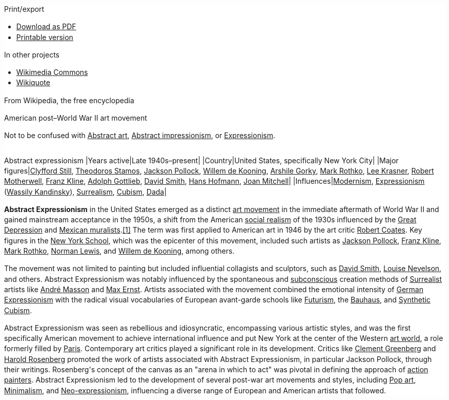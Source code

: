 Print/export

- [Download as PDF](/w/index.php?title=Special:DownloadAsPdf&page=Abstract_expressionism&action=show-download-screen "Download this page as a PDF file")
- [Printable version](/w/index.php?title=Abstract_expressionism&printable=yes "Printable version of this page [alt-shift-p]")

In other projects

- [Wikimedia Commons](https://commons.wikimedia.org/wiki/Category:Abstract_expressionism)
- [Wikiquote](https://en.wikiquote.org/wiki/Abstract_expressionism)

From Wikipedia, the free encyclopedia

American post–World War II art movement

Not to be confused with [Abstract art](/wiki/Abstract_art "Abstract art"), [Abstract impressionism](/wiki/Abstract_impressionism "Abstract impressionism"), or [Expressionism](/wiki/Expressionism "Expressionism").

|   |   |
|---|---|
Abstract expressionism
|Years active|Late 1940s–present|
|Country|United States, specifically New York City|
|Major figures|[Clyfford Still](/wiki/Clyfford_Still "Clyfford Still"), [Theodoros Stamos](/wiki/Theodoros_Stamos "Theodoros Stamos"), [Jackson Pollock](/wiki/Jackson_Pollock "Jackson Pollock"), [Willem de Kooning](/wiki/Willem_de_Kooning "Willem de Kooning"), [Arshile Gorky](/wiki/Arshile_Gorky "Arshile Gorky"), [Mark Rothko](/wiki/Mark_Rothko "Mark Rothko"), [Lee Krasner](/wiki/Lee_Krasner "Lee Krasner"), [Robert Motherwell](/wiki/Robert_Motherwell "Robert Motherwell"), [Franz Kline](/wiki/Franz_Kline "Franz Kline"), [Adolph Gottlieb](/wiki/Adolph_Gottlieb "Adolph Gottlieb"), [David Smith](/wiki/David_Smith_(sculptor) "David Smith (sculptor)"), [Hans Hofmann](/wiki/Hans_Hofmann "Hans Hofmann"), [Joan Mitchell](/wiki/Joan_Mitchell "Joan Mitchell")|
|Influences|[Modernism](/wiki/Modernism "Modernism"), [Expressionism](/wiki/Expressionism "Expressionism") ([Wassily Kandinsky](/wiki/Wassily_Kandinsky "Wassily Kandinsky")), [Surrealism](/wiki/Surrealism "Surrealism"), [Cubism](/wiki/Cubism "Cubism"), [Dada](/wiki/Dada "Dada")|

**Abstract Expressionism** in the United States emerged as a distinct [art movement](/wiki/Art_movement "Art movement") in the immediate aftermath of World War II and gained mainstream acceptance in the 1950s, a shift from the American [social realism](/wiki/Social_realism "Social realism") of the 1930s influenced by the [Great Depression](/wiki/Great_Depression "Great Depression") and [Mexican muralists](/wiki/Mexican_muralism "Mexican muralism").[[1]](#cite_note-1) The term was first applied to American art in 1946 by the art critic [Robert Coates](/wiki/Robert_Coates_(critic) "Robert Coates (critic)"). Key figures in the [New York School](/wiki/New_York_School_(art) "New York School (art)"), which was the epicenter of this movement, included such artists as [Jackson Pollock](/wiki/Jackson_Pollock "Jackson Pollock"), [Franz Kline](/wiki/Franz_Kline "Franz Kline"), [Mark Rothko](/wiki/Mark_Rothko "Mark Rothko"), [Norman Lewis](/wiki/Norman_Lewis_(artist) "Norman Lewis (artist)"), and [Willem de Kooning](/wiki/Willem_de_Kooning "Willem de Kooning"), among others.

The movement was not limited to painting but included influential collagists and sculptors, such as [David Smith](/wiki/David_Smith_(sculptor) "David Smith (sculptor)"), [Louise Nevelson](/wiki/Louise_Nevelson "Louise Nevelson"), and others. Abstract Expressionism was notably influenced by the spontaneous and [subconscious](/wiki/Subconscious "Subconscious") creation methods of [Surrealist](/wiki/Surrealism "Surrealism") artists like [André Masson](/wiki/Andr%C3%A9_Masson "André Masson") and [Max Ernst](/wiki/Max_Ernst "Max Ernst"). Artists associated with the movement combined the emotional intensity of [German Expressionism](/wiki/Die_Br%C3%BCcke "Die Brücke") with the radical visual vocabularies of European avant-garde schools like [Futurism](/wiki/Futurism "Futurism"), the [Bauhaus](/wiki/Bauhaus "Bauhaus"), and [Synthetic Cubism](/wiki/Cubism "Cubism").

Abstract Expressionism was seen as rebellious and idiosyncratic, encompassing various artistic styles, and was the first specifically American movement to achieve international influence and put New York at the center of the Western [art world](/wiki/Art_world "Art world"), a role formerly filled by [Paris](/wiki/Art_in_Paris "Art in Paris"). Contemporary art critics played a significant role in its development. Critics like [Clement Greenberg](/wiki/Clement_Greenberg "Clement Greenberg") and [Harold Rosenberg](/wiki/Harold_Rosenberg "Harold Rosenberg") promoted the work of artists associated with Abstract Expressionism, in particular Jackson Pollock, through their writings. Rosenberg's concept of the canvas as an "arena in which to act" was pivotal in defining the approach of [action painters](/wiki/Action_painting "Action painting"). Abstract Expressionism led to the development of several post-war art movements and styles, including [Pop art](/wiki/Pop_art "Pop art"), [Minimalism](/wiki/Minimalism "Minimalism"), and [Neo-expressionism](/wiki/Neo-expressionism "Neo-expressionism"), influencing a diverse range of European and American artists that followed.
